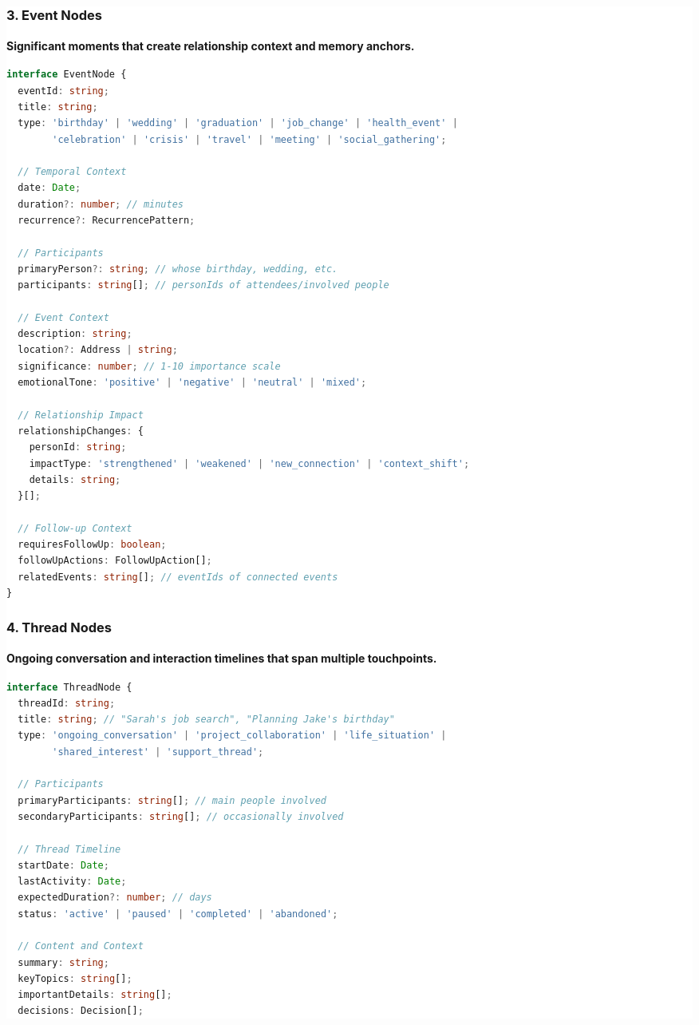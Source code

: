 ### **3. Event Nodes**
**Significant moments that create relationship context and memory anchors.**

```typescript
interface EventNode {
  eventId: string;
  title: string;
  type: 'birthday' | 'wedding' | 'graduation' | 'job_change' | 'health_event' | 
        'celebration' | 'crisis' | 'travel' | 'meeting' | 'social_gathering';
  
  // Temporal Context
  date: Date;
  duration?: number; // minutes
  recurrence?: RecurrencePattern;
  
  // Participants
  primaryPerson?: string; // whose birthday, wedding, etc.
  participants: string[]; // personIds of attendees/involved people
  
  // Event Context
  description: string;
  location?: Address | string;
  significance: number; // 1-10 importance scale
  emotionalTone: 'positive' | 'negative' | 'neutral' | 'mixed';
  
  // Relationship Impact
  relationshipChanges: {
    personId: string;
    impactType: 'strengthened' | 'weakened' | 'new_connection' | 'context_shift';
    details: string;
  }[];
  
  // Follow-up Context
  requiresFollowUp: boolean;
  followUpActions: FollowUpAction[];
  relatedEvents: string[]; // eventIds of connected events
}
```

### **4. Thread Nodes**
**Ongoing conversation and interaction timelines that span multiple touchpoints.**

```typescript
interface ThreadNode {
  threadId: string;
  title: string; // "Sarah's job search", "Planning Jake's birthday"
  type: 'ongoing_conversation' | 'project_collaboration' | 'life_situation' | 
        'shared_interest' | 'support_thread';
  
  // Participants
  primaryParticipants: string[]; // main people involved
  secondaryParticipants: string[]; // occasionally involved
  
  // Thread Timeline
  startDate: Date;
  lastActivity: Date;
  expectedDuration?: number; // days
  status: 'active' | 'paused' | 'completed' | 'abandoned';
  
  // Content and Context
  summary: string;
  keyTopics: string[];
  importantDetails: string[];
  decisions: Decision[];
```
